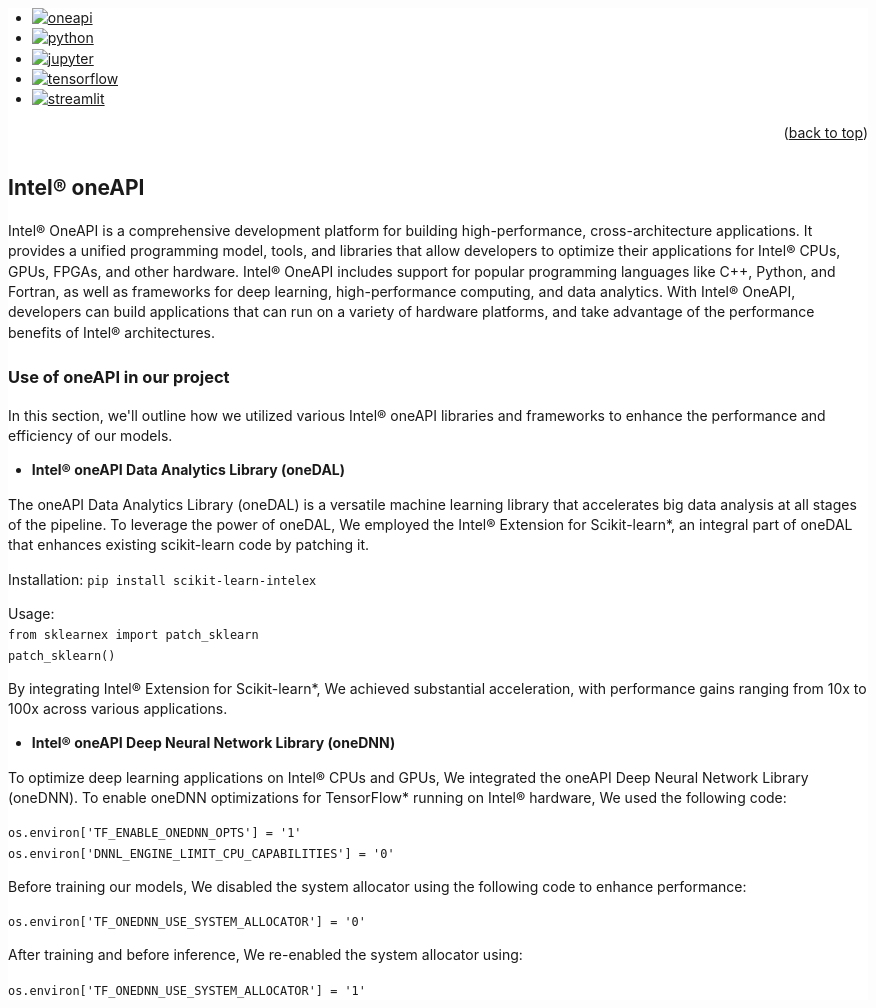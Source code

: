 * [![oneapi][oneapi]][oneapi-url]
* [![python][python]][python-url]
* [![jupyter][jupyter]][jupyter-url]
* [![tensorflow][tensorflow]][tensorflow-url]
* [![streamlit][streamlit]][streamlit-url]

<p align="right">(<a href="#readme-top">back to top</a>)</p>


## Intel® oneAPI
Intel® OneAPI is a comprehensive development platform for building high-performance, cross-architecture applications. It provides a unified programming model, tools, and libraries that allow developers to optimize their applications for Intel® CPUs, GPUs, FPGAs, and other hardware. Intel® OneAPI includes support for popular programming languages like C++, Python, and Fortran, as well as frameworks for deep learning, high-performance computing, and data analytics. With Intel® OneAPI, developers can build applications that can run on a variety of hardware platforms, and take advantage of the performance benefits of Intel® architectures.

### Use of oneAPI in our project

In this section, we'll outline how we utilized various Intel® oneAPI libraries and frameworks to enhance the performance and efficiency of our models.

* <b>Intel® oneAPI Data Analytics Library (oneDAL)</b>

The oneAPI Data Analytics Library (oneDAL) is a versatile machine learning library that accelerates big data analysis at all stages of the pipeline. To leverage the power of oneDAL, We employed the Intel® Extension for Scikit-learn*, an integral part of oneDAL that enhances existing scikit-learn code by patching it.

Installation:
<code>pip install scikit-learn-intelex</code> 

Usage:<br>
<code>from sklearnex import patch_sklearn
patch_sklearn()</code>

By integrating Intel® Extension for Scikit-learn*, We achieved substantial acceleration, with performance gains ranging from 10x to 100x across various applications.

* <b>Intel® oneAPI Deep Neural Network Library (oneDNN)</b>

To optimize deep learning applications on Intel® CPUs and GPUs, We integrated the oneAPI Deep Neural Network Library (oneDNN). To enable oneDNN optimizations for TensorFlow* running on Intel® hardware, We used the following code:

<code>os.environ['TF_ENABLE_ONEDNN_OPTS'] = '1'
os.environ['DNNL_ENGINE_LIMIT_CPU_CAPABILITIES'] = '0'</code> 

Before training our models, We disabled the system allocator using the following code to enhance performance:

<code>os.environ['TF_ONEDNN_USE_SYSTEM_ALLOCATOR'] = '0'</code>

After training and before inference, We re-enabled the system allocator using:

<code>os.environ['TF_ONEDNN_USE_SYSTEM_ALLOCATOR'] = '1'</code>


[contributors-shield]: https://img.shields.io/github/contributors/AK08/Diagnosify-HealthUniverse.svg?style=for-the-badge
[contributors-url]: https://github.com/AK08/Diagnosify-HealthUniverse/graphs/contributors
[forks-shield]: https://img.shields.io/github/forks/AK08/Diagnosify-HealthUniverse.svg?style=for-the-badge
[forks-url]: https://github.com/AK08/Diagnosify-HealthUniverse/network/members
[stars-shield]: https://img.shields.io/github/stars/AK08/Diagnosify-HealthUniverse.svg?style=for-the-badge
[stars-url]: https://github.com/AK08/Diagnosify-HealthUniverse/stargazers
[issues-shield]: https://img.shields.io/github/issues/AK08/Diagnosify-HealthUniverse.svg?style=for-the-badge
[issues-url]: https://github.com/AK08/Diagnosify-HealthUniverse/issues
[product-screenshot]: images/screenshot.png
[python]: https://img.shields.io/badge/Python-3470a3?&logoColor=white
[python-url]: https://www.python.org/
[jupyter]: https://img.shields.io/badge/Jupyter%20Notebook-da5b0b?&logoColor=white
[jupyter-url]: https://jupyter.org/
[tensorflow]: https://img.shields.io/badge/TensorFlow-f0b93a?&logoColor=white
[tensorflow-url]: https://www.tensorflow.org/
[streamlit]: https://img.shields.io/badge/Streamlit-f24747?&logoColor=white
[streamlit-url]: https://streamlit.io/
[oneapi]: https://img.shields.io/badge/Intel%20oneAPI-20232A?&logoColor=61DAFB
[oneapi-url]: https://www.intel.com/content/www/us/en/docs/oneapi/programming-guide/2023-0/intel-oneapi-data-analytics-library-onedal.html
[onednn]: https://img.shields.io/badge/oneDNN-20232A?&logoColor=61DAFB
[onednn-url]: https://www.intel.com/content/www/us/en/developer/tools/oneapi/onednn.html